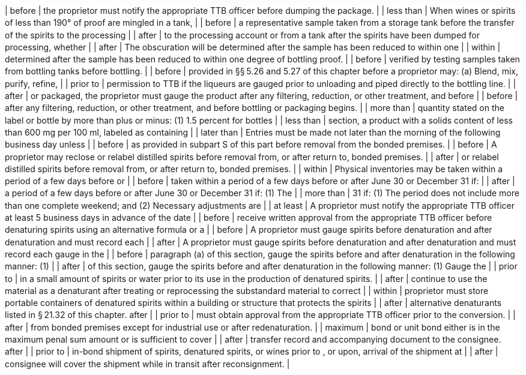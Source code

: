 | before        | the proprietor must notify the appropriate TTB officer before  dumping the package.                                                           |
| less than     | When wines or spirits of  less than 190&#176; of proof are mingled in a tank,                                                                 |
| before        | a representative sample taken from a storage tank before the transfer of the spirits to the processing                                        |
| after         | to the processing account or from a tank after the spirits have been dumped for processing, whether                                           |
| after         | The obscuration will be determined  after the sample has been reduced to within one                                                           |
| within        | determined after the sample has been reduced to within  one degree of bottling proof.                                                         |
| before        | verified by testing samples taken from bottling tanks before  bottling.                                                                       |
| before        | provided in &#167;&#167;&#8201;5.26 and 5.27 of this chapter before a proprietor may: (a) Blend, mix, purify, refine,                         |
| prior to      | permission to TTB if the liqueurs are gauged prior to  unloading and piped directly to the bottling line.                                     |
| after         | or packaged, the proprietor must gauge the product after any filtering, reduction, or other treatment, and before                             |
| before        | after any filtering, reduction, or other treatment, and before  bottling or packaging begins.                                                 |
| more than     | quantity stated on the label or bottle by more than plus or minus: (1) 1.5 percent for bottles                                                |
| less than     | section, a product with a solids content of less than 600 mg per 100 ml, labeled as containing                                                |
| later than    | Entries must be made not  later than the morning of the following business day unless                                                         |
| before        | as provided in subpart S of this part before  removal from the bonded premises.                                                               |
| before        | A proprietor may reclose or relabel distilled spirits before  removal from, or after return to, bonded premises.                              |
| after         | or relabel distilled spirits before removal from, or after  return to, bonded premises.                                                       |
| within        | Physical inventories may be taken  within a period of a few days before or                                                                    |
| before        | taken within a period of a few days before or after June 30 or December 31 if:                                                                |
| after         | a period of a few days before or after June 30 or December 31 if: (1) The                                                                     |
| more than     | 31 if: (1) The period does not include more than one complete weekend; and (2) Necessary adjustments are                                      |
| at least      | A proprietor must notify the appropriate TTB officer  at least 5 business days in advance of the date                                         |
| before        | receive written approval from the appropriate TTB officer before denaturing spirits using an alternative formula or a                         |
| before        | A proprietor must gauge spirits  before denaturation and after denaturation and must record each                                              |
| after         | A proprietor must gauge spirits before denaturation and  after denaturation and must record each gauge in the                                 |
| before        | paragraph (a) of this section, gauge the spirits before and after denaturation in the following manner: (1)                                   |
| after         | of this section, gauge the spirits before and after denaturation in the following manner: (1) Gauge the                                       |
| prior to      | in a small amount of spirits or water prior to  its use in the production of denatured spirits.                                               |
| after         | continue to use the material as a denaturant after treating or reprocessing the substandard material to correct                               |
| within        | proprietor must store portable containers of denatured spirits within a building or structure that protects the spirits                       |
| after         | alternative denaturants listed in &#167;&#8201;21.32 of this chapter. after                                                                   |
| prior to      | must obtain approval from the appropriate TTB officer prior to  the conversion.                                                               |
| after         | from bonded premises except for industrial use or after  redenaturation.                                                                      |
| maximum       | bond or unit bond either is in the maximum penal sum amount or is sufficient to cover                                                         |
| after         | transfer record and accompanying document to the consignee. after                                                                             |
| prior to      | in-bond shipment of spirits, denatured spirits, or wines prior to , or upon, arrival of the shipment at                                       |
| after         | consignee will cover the shipment while in transit after  reconsignment.                                                                      |